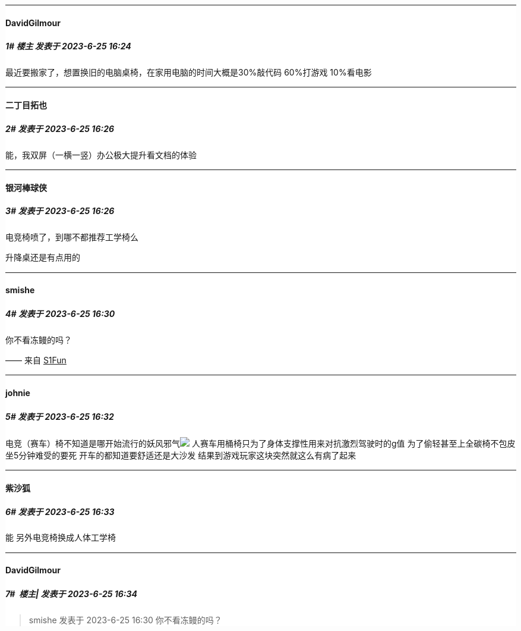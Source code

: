 
*****

####  DavidGilmour  
##### 1#       楼主       发表于 2023-6-25 16:24

最近要搬家了，想置换旧的电脑桌椅，在家用电脑的时间大概是30%敲代码 60%打游戏 10%看电影

*****

####  二丁目拓也  
##### 2#       发表于 2023-6-25 16:26

能，我双屏（一横一竖）办公极大提升看文档的体验

*****

####  银河棒球侠  
##### 3#       发表于 2023-6-25 16:26

电竞椅喷了，到哪不都推荐工学椅么

升降桌还是有点用的

*****

####  smishe  
##### 4#       发表于 2023-6-25 16:30

你不看冻鳗的吗？

—— 来自 [S1Fun](https://s1fun.koalcat.com)

*****

####  johnie  
##### 5#       发表于 2023-6-25 16:32

电竞（赛车）椅不知道是哪开始流行的妖风邪气<img src="https://static.saraba1st.com/image/smiley/face2017/067.png" referrerpolicy="no-referrer">
人赛车用桶椅只为了身体支撑性用来对抗激烈驾驶时的g值 为了偷轻甚至上全碳椅不包皮 坐5分钟难受的要死 开车的都知道要舒适还是大沙发
结果到游戏玩家这块突然就这么有病了起来

*****

####  紫沙狐  
##### 6#       发表于 2023-6-25 16:33

能 另外电竞椅换成人体工学椅

*****

####  DavidGilmour  
##### 7#         楼主| 发表于 2023-6-25 16:34

<blockquote>smishe 发表于 2023-6-25 16:30
你不看冻鳗的吗？

